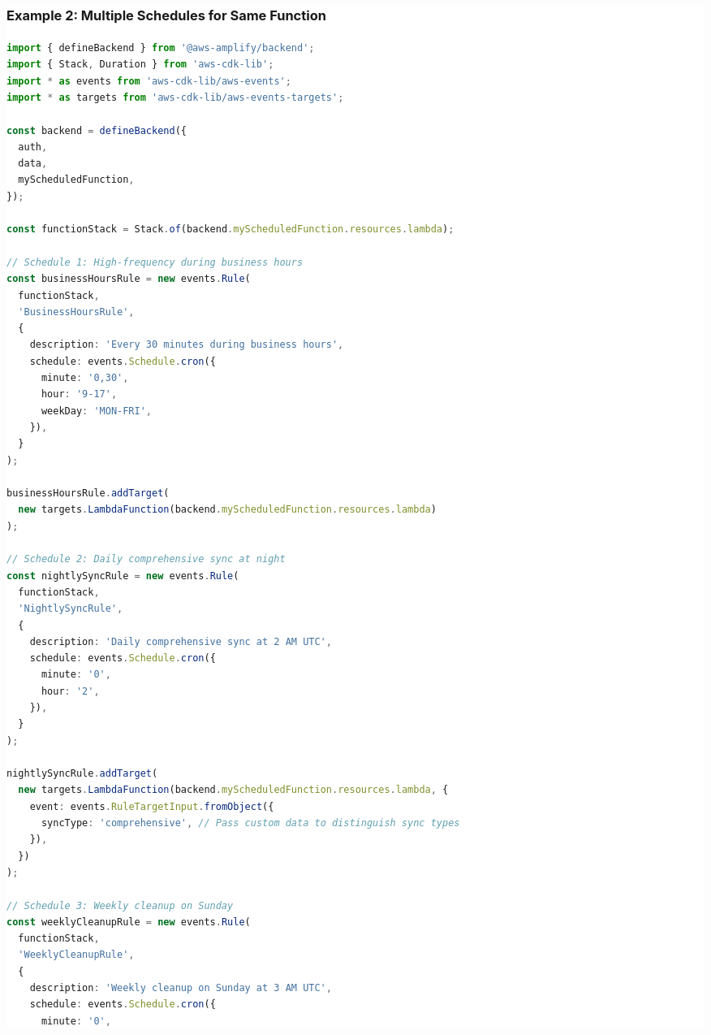 ### Example 2: Multiple Schedules for Same Function

```typescript
import { defineBackend } from '@aws-amplify/backend';
import { Stack, Duration } from 'aws-cdk-lib';
import * as events from 'aws-cdk-lib/aws-events';
import * as targets from 'aws-cdk-lib/aws-events-targets';

const backend = defineBackend({
  auth,
  data,
  myScheduledFunction,
});

const functionStack = Stack.of(backend.myScheduledFunction.resources.lambda);

// Schedule 1: High-frequency during business hours
const businessHoursRule = new events.Rule(
  functionStack,
  'BusinessHoursRule',
  {
    description: 'Every 30 minutes during business hours',
    schedule: events.Schedule.cron({
      minute: '0,30',
      hour: '9-17',
      weekDay: 'MON-FRI',
    }),
  }
);

businessHoursRule.addTarget(
  new targets.LambdaFunction(backend.myScheduledFunction.resources.lambda)
);

// Schedule 2: Daily comprehensive sync at night
const nightlySyncRule = new events.Rule(
  functionStack,
  'NightlySyncRule',
  {
    description: 'Daily comprehensive sync at 2 AM UTC',
    schedule: events.Schedule.cron({
      minute: '0',
      hour: '2',
    }),
  }
);

nightlySyncRule.addTarget(
  new targets.LambdaFunction(backend.myScheduledFunction.resources.lambda, {
    event: events.RuleTargetInput.fromObject({
      syncType: 'comprehensive', // Pass custom data to distinguish sync types
    }),
  })
);

// Schedule 3: Weekly cleanup on Sunday
const weeklyCleanupRule = new events.Rule(
  functionStack,
  'WeeklyCleanupRule',
  {
    description: 'Weekly cleanup on Sunday at 3 AM UTC',
    schedule: events.Schedule.cron({
      minute: '0',
```